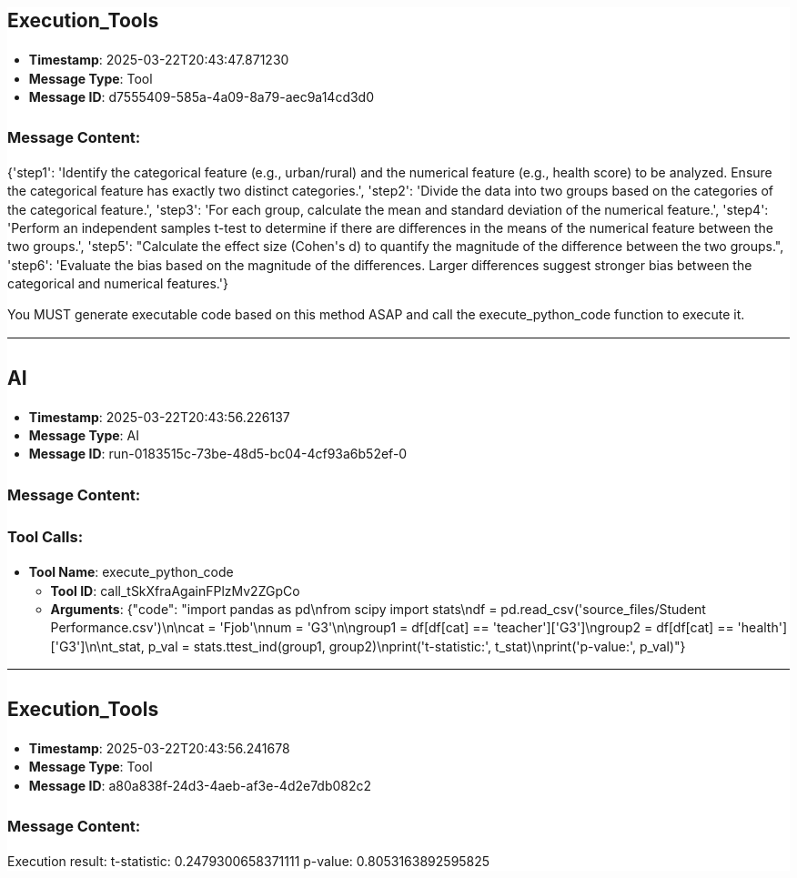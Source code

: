
## Execution_Tools
- **Timestamp**: 2025-03-22T20:43:47.871230
- **Message Type**: Tool
- **Message ID**: d7555409-585a-4a09-8a79-aec9a14cd3d0

### Message Content:

{'step1': 'Identify the categorical feature (e.g., urban/rural) and the numerical feature (e.g., health score) to be analyzed. Ensure the categorical feature has exactly two distinct categories.', 'step2': 'Divide the data into two groups based on the categories of the categorical feature.', 'step3': 'For each group, calculate the mean and standard deviation of the numerical feature.', 'step4': 'Perform an independent samples t-test to determine if there are differences in the means of the numerical feature between the two groups.', 'step5': "Calculate the effect size (Cohen's d) to quantify the magnitude of the difference between the two groups.", 'step6': 'Evaluate the bias based on the magnitude of the differences. Larger differences suggest stronger bias between the categorical and numerical features.'}

You MUST generate executable code based on this method ASAP and call the execute_python_code function to execute it.


---

## AI
- **Timestamp**: 2025-03-22T20:43:56.226137
- **Message Type**: AI
- **Message ID**: run-0183515c-73be-48d5-bc04-4cf93a6b52ef-0

### Message Content:



### Tool Calls:
- **Tool Name**: execute_python_code
  - **Tool ID**: call_tSkXfraAgainFPlzMv2ZGpCo
  - **Arguments**: {"code": "import pandas as pd\nfrom scipy import stats\ndf = pd.read_csv('source_files/Student Performance.csv')\n\ncat = 'Fjob'\nnum = 'G3'\n\ngroup1 = df[df[cat] == 'teacher']['G3']\ngroup2 = df[df[cat] == 'health']['G3']\n\nt_stat, p_val = stats.ttest_ind(group1, group2)\nprint('t-statistic:', t_stat)\nprint('p-value:', p_val)"}

---

## Execution_Tools
- **Timestamp**: 2025-03-22T20:43:56.241678
- **Message Type**: Tool
- **Message ID**: a80a838f-24d3-4aeb-af3e-4d2e7db082c2

### Message Content:

Execution result:
t-statistic: 0.2479300658371111
p-value: 0.8053163892595825
